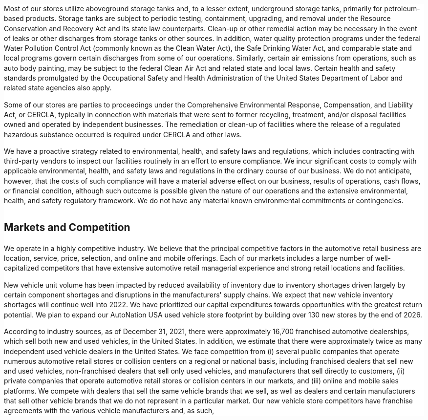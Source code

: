 Most of our stores utilize aboveground storage tanks and, to a lesser extent, underground storage tanks, primarily for petroleum-based products. Storage tanks are subject to periodic testing, containment, upgrading, and removal under the Resource Conservation and Recovery Act and its state law counterparts. Clean-up or other remedial action may be necessary in the event of leaks or other discharges from storage tanks or other sources. In addition, water quality protection programs under the federal Water Pollution Control Act (commonly known as the Clean Water Act), the Safe Drinking Water Act, and comparable state and local programs govern certain discharges from some of our operations. Similarly, certain air emissions from operations, such as auto body painting, may be subject to the federal Clean Air Act and related state and local laws. Certain health and safety standards promulgated by the Occupational Safety and Health Administration of the United States Department of Labor and related state agencies also apply.

Some of our stores are parties to proceedings under the Comprehensive Environmental Response, Compensation, and Liability Act, or CERCLA, typically in connection with materials that were sent to former recycling, treatment, and/or disposal facilities owned and operated by independent businesses. The remediation or clean-up of facilities where the release of a regulated hazardous substance occurred is required under CERCLA and other laws.

We have a proactive strategy related to environmental, health, and safety laws and regulations, which includes contracting with third-party vendors to inspect our facilities routinely in an effort to ensure compliance. We incur significant costs to comply with applicable environmental, health, and safety laws and regulations in the ordinary course of our business. We do not anticipate, however, that the costs of such compliance will have a material adverse effect on our business, results of operations, cash flows, or financial condition, although such outcome is possible given the nature of our operations and the extensive environmental, health, and safety regulatory framework. We do not have any material known environmental commitments or contingencies.

Markets and Competition
-----------------------

We operate in a highly competitive industry. We believe that the principal competitive factors in the automotive retail business are location, service, price, selection, and online and mobile offerings. Each of our markets includes a large number of well-capitalized competitors that have extensive automotive retail managerial experience and strong retail locations and facilities.

New vehicle unit volume has been impacted by reduced availability of inventory due to inventory shortages driven largely by certain component shortages and disruptions in the manufacturers' supply chains. We expect that new vehicle inventory shortages will continue well into 2022. We have prioritized our capital expenditures towards opportunities with the greatest return potential. We plan to expand our AutoNation USA used vehicle store footprint by building over 130 new stores by the end of 2026.

According to industry sources, as of December 31, 2021, there were approximately 16,700 franchised automotive dealerships, which sell both new and used vehicles, in the United States. In addition, we estimate that there were approximately twice as many independent used vehicle dealers in the United States. We face competition from (i) several public companies that operate numerous automotive retail stores or collision centers on a regional or national basis, including franchised dealers that sell new and used vehicles, non-franchised dealers that sell only used vehicles, and manufacturers that sell directly to customers, (ii) private companies that operate automotive retail stores or collision centers in our markets, and (iii) online and mobile sales platforms. We compete with dealers that sell the same vehicle brands that we sell, as well as dealers and certain manufacturers that sell other vehicle brands that we do not represent in a particular market. Our new vehicle store competitors have franchise agreements with the various vehicle manufacturers and, as such,
